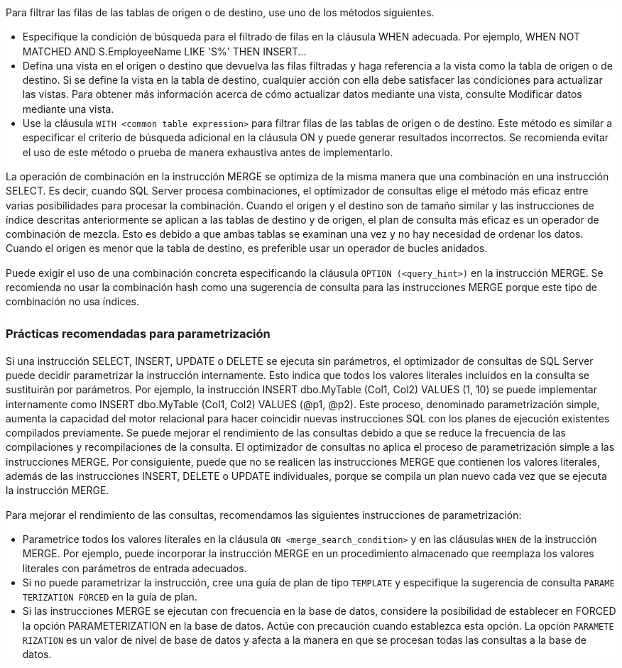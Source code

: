 Para filtrar las filas de las tablas de origen o de destino, use uno de los métodos siguientes.

- Especifique la condición de búsqueda para el filtrado de filas en la cláusula WHEN adecuada. Por ejemplo, WHEN NOT MATCHED AND S.EmployeeName LIKE 'S%' THEN INSERT...
- Defina una vista en el origen o destino que devuelva las filas filtradas y haga referencia a la vista como la tabla de origen o de destino. Si se define la vista en la tabla de destino, cualquier acción con ella debe satisfacer las condiciones para actualizar las vistas. Para obtener más información acerca de cómo actualizar datos mediante una vista, consulte Modificar datos mediante una vista.
- Use la cláusula `WITH <common table expression>` para filtrar filas de las tablas de origen o de destino. Este método es similar a especificar el criterio de búsqueda adicional en la cláusula ON y puede generar resultados incorrectos. Se recomienda evitar el uso de este método o prueba de manera exhaustiva antes de implementarlo.

La operación de combinación en la instrucción MERGE se optimiza de la misma manera que una combinación en una instrucción SELECT. Es decir, cuando SQL Server procesa combinaciones, el optimizador de consultas elige el método más eficaz entre varias posibilidades para procesar la combinación. Cuando el origen y el destino son de tamaño similar y las instrucciones de índice descritas anteriormente se aplican a las tablas de destino y de origen, el plan de consulta más eficaz es un operador de combinación de mezcla. Esto es debido a que ambas tablas se examinan una vez y no hay necesidad de ordenar los datos. Cuando el origen es menor que la tabla de destino, es preferible usar un operador de bucles anidados.

Puede exigir el uso de una combinación concreta especificando la cláusula `OPTION (<query_hint>)` en la instrucción MERGE. Se recomienda no usar la combinación hash como una sugerencia de consulta para las instrucciones MERGE porque este tipo de combinación no usa índices.

### <a name="parameterization-best-practices"></a>Prácticas recomendadas para parametrización

Si una instrucción SELECT, INSERT, UPDATE o DELETE se ejecuta sin parámetros, el optimizador de consultas de SQL Server puede decidir parametrizar la instrucción internamente. Esto indica que todos los valores literales incluidos en la consulta se sustituirán por parámetros. Por ejemplo, la instrucción INSERT dbo.MyTable (Col1, Col2) VALUES (1, 10) se puede implementar internamente como INSERT dbo.MyTable (Col1, Col2) VALUES (@p1, @p2). Este proceso, denominado parametrización simple, aumenta la capacidad del motor relacional para hacer coincidir nuevas instrucciones SQL con los planes de ejecución existentes compilados previamente. Se puede mejorar el rendimiento de las consultas debido a que se reduce la frecuencia de las compilaciones y recompilaciones de la consulta. El optimizador de consultas no aplica el proceso de parametrización simple a las instrucciones MERGE. Por consiguiente, puede que no se realicen las instrucciones MERGE que contienen los valores literales, además de las instrucciones INSERT, DELETE o UPDATE individuales, porque se compila un plan nuevo cada vez que se ejecuta la instrucción MERGE.

Para mejorar el rendimiento de las consultas, recomendamos las siguientes instrucciones de parametrización:

- Parametrice todos los valores literales en la cláusula `ON <merge_search_condition>` y en las cláusulas `WHEN` de la instrucción MERGE. Por ejemplo, puede incorporar la instrucción MERGE en un procedimiento almacenado que reemplaza los valores literales con parámetros de entrada adecuados.
- Si no puede parametrizar la instrucción, cree una guía de plan de tipo `TEMPLATE` y especifique la sugerencia de consulta `PARAMETERIZATION FORCED` en la guía de plan.
- Si las instrucciones MERGE se ejecutan con frecuencia en la base de datos, considere la posibilidad de establecer en FORCED la opción PARAMETERIZATION en la base de datos. Actúe con precaución cuando establezca esta opción. La opción `PARAMETERIZATION` es un valor de nivel de base de datos y afecta a la manera en que se procesan todas las consultas a la base de datos.
